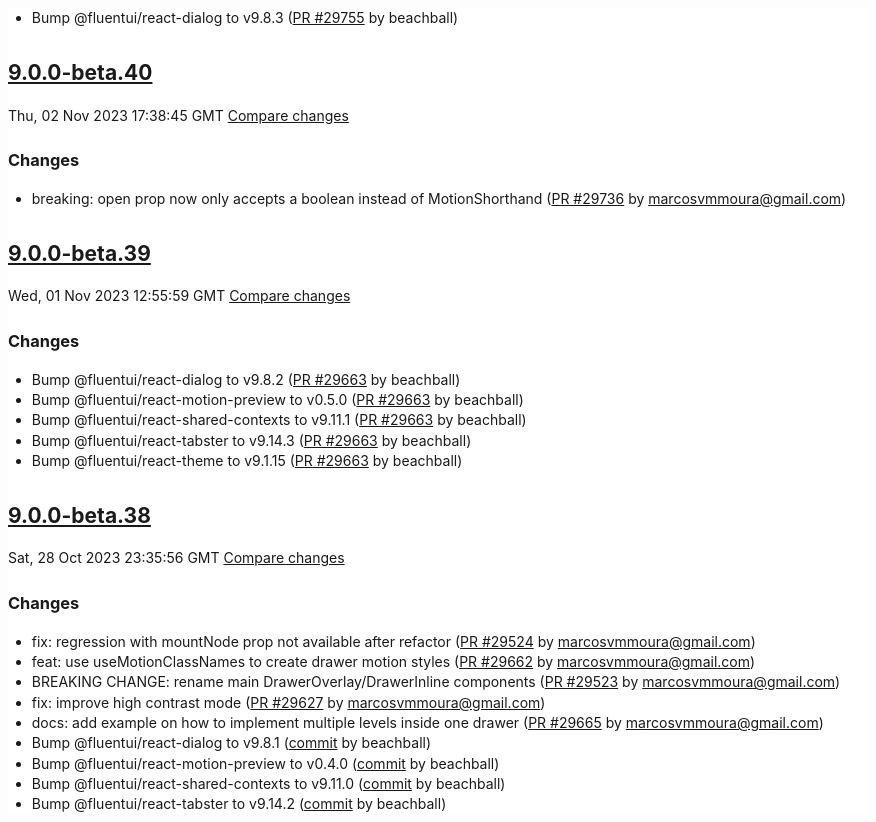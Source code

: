 - Bump @fluentui/react-dialog to v9.8.3 ([PR #29755](https://github.com/microsoft/fluentui/pull/29755) by beachball)

## [9.0.0-beta.40](https://github.com/microsoft/fluentui/tree/@fluentui/react-drawer_v9.0.0-beta.40)

Thu, 02 Nov 2023 17:38:45 GMT
[Compare changes](https://github.com/microsoft/fluentui/compare/@fluentui/react-drawer_v9.0.0-beta.39..@fluentui/react-drawer_v9.0.0-beta.40)

### Changes

- breaking: open prop now only accepts a boolean instead of MotionShorthand ([PR #29736](https://github.com/microsoft/fluentui/pull/29736) by marcosvmmoura@gmail.com)

## [9.0.0-beta.39](https://github.com/microsoft/fluentui/tree/@fluentui/react-drawer_v9.0.0-beta.39)

Wed, 01 Nov 2023 12:55:59 GMT
[Compare changes](https://github.com/microsoft/fluentui/compare/@fluentui/react-drawer_v9.0.0-beta.38..@fluentui/react-drawer_v9.0.0-beta.39)

### Changes

- Bump @fluentui/react-dialog to v9.8.2 ([PR #29663](https://github.com/microsoft/fluentui/pull/29663) by beachball)
- Bump @fluentui/react-motion-preview to v0.5.0 ([PR #29663](https://github.com/microsoft/fluentui/pull/29663) by beachball)
- Bump @fluentui/react-shared-contexts to v9.11.1 ([PR #29663](https://github.com/microsoft/fluentui/pull/29663) by beachball)
- Bump @fluentui/react-tabster to v9.14.3 ([PR #29663](https://github.com/microsoft/fluentui/pull/29663) by beachball)
- Bump @fluentui/react-theme to v9.1.15 ([PR #29663](https://github.com/microsoft/fluentui/pull/29663) by beachball)

## [9.0.0-beta.38](https://github.com/microsoft/fluentui/tree/@fluentui/react-drawer_v9.0.0-beta.38)

Sat, 28 Oct 2023 23:35:56 GMT
[Compare changes](https://github.com/microsoft/fluentui/compare/@fluentui/react-drawer_v9.0.0-beta.37..@fluentui/react-drawer_v9.0.0-beta.38)

### Changes

- fix: regression with mountNode prop not available after refactor ([PR #29524](https://github.com/microsoft/fluentui/pull/29524) by marcosvmmoura@gmail.com)
- feat: use useMotionClassNames to create drawer motion styles ([PR #29662](https://github.com/microsoft/fluentui/pull/29662) by marcosvmmoura@gmail.com)
- BREAKING CHANGE: rename main DrawerOverlay/DrawerInline components ([PR #29523](https://github.com/microsoft/fluentui/pull/29523) by marcosvmmoura@gmail.com)
- fix: improve high contrast mode ([PR #29627](https://github.com/microsoft/fluentui/pull/29627) by marcosvmmoura@gmail.com)
- docs: add example on how to implement multiple levels inside one drawer ([PR #29665](https://github.com/microsoft/fluentui/pull/29665) by marcosvmmoura@gmail.com)
- Bump @fluentui/react-dialog to v9.8.1 ([commit](https://github.com/microsoft/fluentui/commit/555b0fae3ec7f052e765557ae243c58000514f92) by beachball)
- Bump @fluentui/react-motion-preview to v0.4.0 ([commit](https://github.com/microsoft/fluentui/commit/555b0fae3ec7f052e765557ae243c58000514f92) by beachball)
- Bump @fluentui/react-shared-contexts to v9.11.0 ([commit](https://github.com/microsoft/fluentui/commit/555b0fae3ec7f052e765557ae243c58000514f92) by beachball)
- Bump @fluentui/react-tabster to v9.14.2 ([commit](https://github.com/microsoft/fluentui/commit/555b0fae3ec7f052e765557ae243c58000514f92) by beachball)
